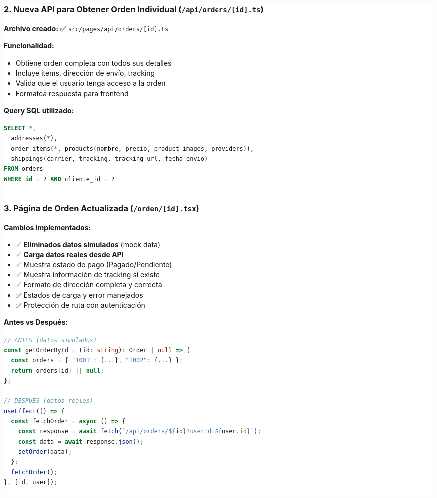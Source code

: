 
### 2. **Nueva API para Obtener Orden Individual** (`/api/orders/[id].ts`)

**Archivo creado:** ✅ `src/pages/api/orders/[id].ts`

**Funcionalidad:**
- Obtiene orden completa con todos sus detalles
- Incluye items, dirección de envío, tracking
- Valida que el usuario tenga acceso a la orden
- Formatea respuesta para frontend

**Query SQL utilizado:**
```sql
SELECT *,
  addresses(*),
  order_items(*, products(nombre, precio, product_images, providers)),
  shippings(carrier, tracking, tracking_url, fecha_envio)
FROM orders
WHERE id = ? AND cliente_id = ?
```

---

### 3. **Página de Orden Actualizada** (`/orden/[id].tsx`)

**Cambios implementados:**
- ✅ **Eliminados datos simulados** (mock data)
- ✅ **Carga datos reales desde API**
- ✅ Muestra estado de pago (Pagado/Pendiente)
- ✅ Muestra información de tracking si existe
- ✅ Formato de dirección completa y correcta
- ✅ Estados de carga y error manejados
- ✅ Protección de ruta con autenticación

**Antes vs Después:**
```typescript
// ANTES (datos simulados)
const getOrderById = (id: string): Order | null => {
  const orders = { "1001": {...}, "1002": {...} };
  return orders[id] || null;
};

// DESPUÉS (datos reales)
useEffect(() => {
  const fetchOrder = async () => {
    const response = await fetch(`/api/orders/${id}?userId=${user.id}`);
    const data = await response.json();
    setOrder(data);
  };
  fetchOrder();
}, [id, user]);
```

---